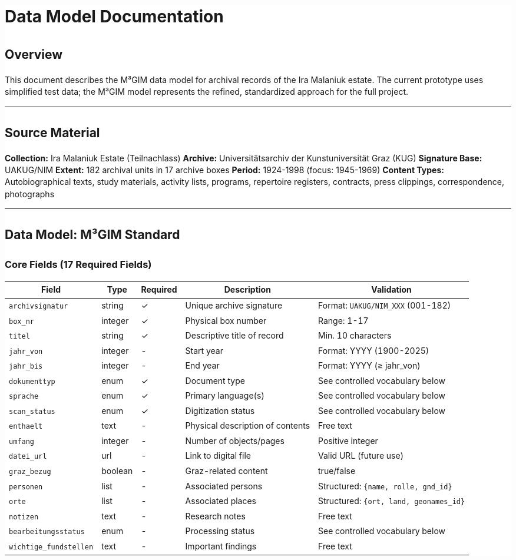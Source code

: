 # Data Model Documentation

## Overview

This document describes the M³GIM data model for archival records of the Ira Malaniuk estate. The current prototype uses simplified test data; the M³GIM model represents the refined, standardized approach for the full project.

---

## Source Material

**Collection:** Ira Malaniuk Estate (Teilnachlass)
**Archive:** Universitätsarchiv der Kunstuniversität Graz (KUG)
**Signature Base:** UAKUG/NIM
**Extent:** 182 archival units in 17 archive boxes
**Period:** 1924-1998 (focus: 1945-1969)
**Content Types:** Autobiographical texts, study materials, activity lists, programs, repertoire registers, contracts, press clippings, correspondence, photographs

---

## Data Model: M³GIM Standard

### Core Fields (17 Required Fields)

| Field | Type | Required | Description | Validation |
|-------|------|----------|-------------|------------|
| `archivsignatur` | string | ✓ | Unique archive signature | Format: `UAKUG/NIM_XXX` (001-182) |
| `box_nr` | integer | ✓ | Physical box number | Range: 1-17 |
| `titel` | string | ✓ | Descriptive title of record | Min. 10 characters |
| `jahr_von` | integer | - | Start year | Format: YYYY (1900-2025) |
| `jahr_bis` | integer | - | End year | Format: YYYY (≥ jahr_von) |
| `dokumenttyp` | enum | ✓ | Document type | See controlled vocabulary below |
| `sprache` | enum | ✓ | Primary language(s) | See controlled vocabulary below |
| `scan_status` | enum | ✓ | Digitization status | See controlled vocabulary below |
| `enthaelt` | text | - | Physical description of contents | Free text |
| `umfang` | integer | - | Number of objects/pages | Positive integer |
| `datei_url` | url | - | Link to digital file | Valid URL (future use) |
| `graz_bezug` | boolean | - | Graz-related content | true/false |
| `personen` | list | - | Associated persons | Structured: `{name, rolle, gnd_id}` |
| `orte` | list | - | Associated places | Structured: `{ort, land, geonames_id}` |
| `notizen` | text | - | Research notes | Free text |
| `bearbeitungsstatus` | enum | - | Processing status | See controlled vocabulary below |
| `wichtige_fundstellen` | text | - | Important findings | Free text |
